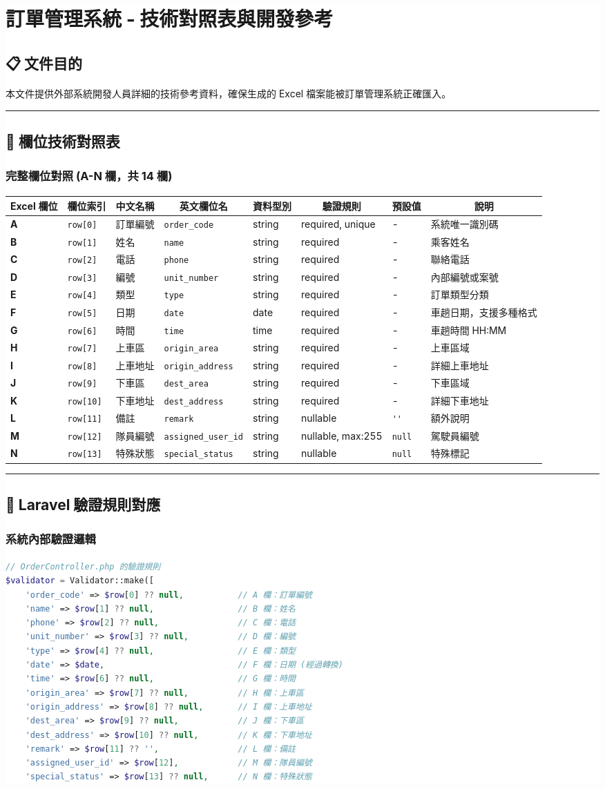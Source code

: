 # 訂單管理系統 - 技術對照表與開發參考

## 📋 文件目的

本文件提供外部系統開發人員詳細的技術參考資料，確保生成的 Excel 檔案能被訂單管理系統正確匯入。

---

## 🎯 欄位技術對照表

### 完整欄位對照 (A-N 欄，共 14 欄)

| Excel 欄位 | 欄位索引 | 中文名稱 | 英文欄位名 | 資料型別 | 驗證規則 | 預設值 | 說明 |
|------------|---------|----------|-----------|---------|----------|---------|------|
| **A** | `row[0]` | 訂單編號 | `order_code` | string | required, unique | - | 系統唯一識別碼 |
| **B** | `row[1]` | 姓名 | `name` | string | required | - | 乘客姓名 |
| **C** | `row[2]` | 電話 | `phone` | string | required | - | 聯絡電話 |
| **D** | `row[3]` | 編號 | `unit_number` | string | required | - | 內部編號或案號 |
| **E** | `row[4]` | 類型 | `type` | string | required | - | 訂單類型分類 |
| **F** | `row[5]` | 日期 | `date` | date | required | - | 車趟日期，支援多種格式 |
| **G** | `row[6]` | 時間 | `time` | time | required | - | 車趟時間 HH:MM |
| **H** | `row[7]` | 上車區 | `origin_area` | string | required | - | 上車區域 |
| **I** | `row[8]` | 上車地址 | `origin_address` | string | required | - | 詳細上車地址 |
| **J** | `row[9]` | 下車區 | `dest_area` | string | required | - | 下車區域 |
| **K** | `row[10]` | 下車地址 | `dest_address` | string | required | - | 詳細下車地址 |
| **L** | `row[11]` | 備註 | `remark` | string | nullable | `''` | 額外說明 |
| **M** | `row[12]` | 隊員編號 | `assigned_user_id` | string | nullable, max:255 | `null` | 駕駛員編號 |
| **N** | `row[13]` | 特殊狀態 | `special_status` | string | nullable | `null` | 特殊標記 |

---

## 🔧 Laravel 驗證規則對應

### 系統內部驗證邏輯

```php
// OrderController.php 的驗證規則
$validator = Validator::make([
    'order_code' => $row[0] ?? null,           // A 欄：訂單編號
    'name' => $row[1] ?? null,                 // B 欄：姓名
    'phone' => $row[2] ?? null,                // C 欄：電話
    'unit_number' => $row[3] ?? null,          // D 欄：編號
    'type' => $row[4] ?? null,                 // E 欄：類型
    'date' => $date,                           // F 欄：日期 (經過轉換)
    'time' => $row[6] ?? null,                 // G 欄：時間
    'origin_area' => $row[7] ?? null,          // H 欄：上車區
    'origin_address' => $row[8] ?? null,       // I 欄：上車地址
    'dest_area' => $row[9] ?? null,            // J 欄：下車區
    'dest_address' => $row[10] ?? null,        // K 欄：下車地址
    'remark' => $row[11] ?? '',                // L 欄：備註
    'assigned_user_id' => $row[12],            // M 欄：隊員編號
    'special_status' => $row[13] ?? null,      // N 欄：特殊狀態
```